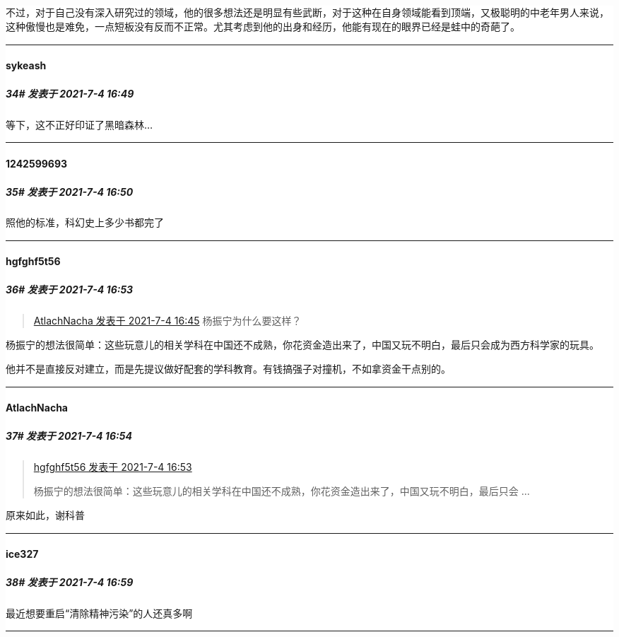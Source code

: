 不过，对于自己没有深入研究过的领域，他的很多想法还是明显有些武断，对于这种在自身领域能看到顶端，又极聪明的中老年男人来说，这种傲慢也是难免，一点短板没有反而不正常。尤其考虑到他的出身和经历，他能有现在的眼界已经是蛙中的奇葩了。


*****

####  sykeash  
##### 34#       发表于 2021-7-4 16:49


等下，这不正好印证了黑暗森林…


*****

####  1242599693  
##### 35#       发表于 2021-7-4 16:50


照他的标准，科幻史上多少书都完了


*****

####  hgfghf5t56  
##### 36#       发表于 2021-7-4 16:53


<blockquote><a href="httphttps://bbs.saraba1st.com/2b/forum.php?mod=redirect&amp;goto=findpost&amp;pid=51837353&amp;ptid=2013505" target="_blank">AtlachNacha 发表于 2021-7-4 16:45</a>
杨振宁为什么要这样？</blockquote>
杨振宁的想法很简单：这些玩意儿的相关学科在中国还不成熟，你花资金造出来了，中国又玩不明白，最后只会成为西方科学家的玩具。

他并不是直接反对建立，而是先提议做好配套的学科教育。有钱搞强子对撞机，不如拿资金干点别的。


*****

####  AtlachNacha  
##### 37#       发表于 2021-7-4 16:54


<blockquote><a href="httphttps://bbs.saraba1st.com/2b/forum.php?mod=redirect&amp;goto=findpost&amp;pid=51837407&amp;ptid=2013505" target="_blank">hgfghf5t56 发表于 2021-7-4 16:53</a>

杨振宁的想法很简单：这些玩意儿的相关学科在中国还不成熟，你花资金造出来了，中国又玩不明白，最后只会 ...</blockquote>
原来如此，谢科普


*****

####  ice327  
##### 38#       发表于 2021-7-4 16:59


最近想要重启“清除精神污染”的人还真多啊


*****
